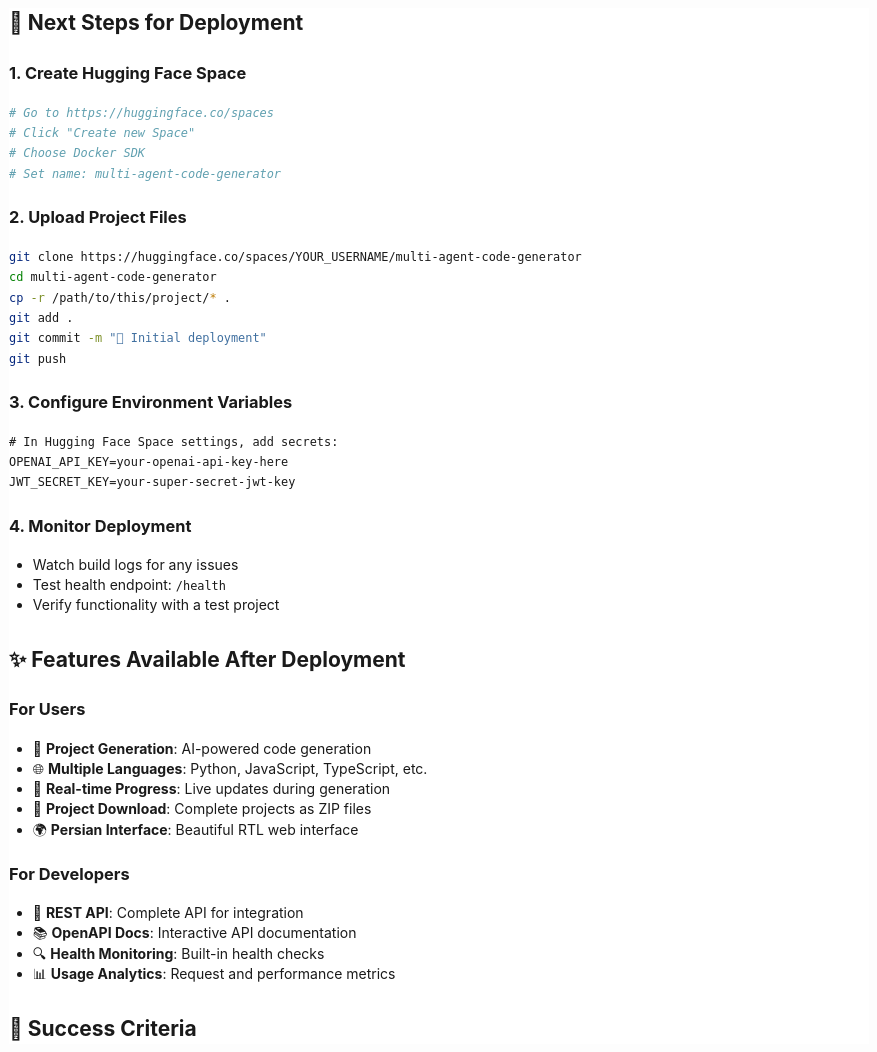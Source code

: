 ## 🚀 Next Steps for Deployment

### 1. Create Hugging Face Space
```bash
# Go to https://huggingface.co/spaces
# Click "Create new Space"
# Choose Docker SDK
# Set name: multi-agent-code-generator
```

### 2. Upload Project Files
```bash
git clone https://huggingface.co/spaces/YOUR_USERNAME/multi-agent-code-generator
cd multi-agent-code-generator
cp -r /path/to/this/project/* .
git add .
git commit -m "🚀 Initial deployment"
git push
```

### 3. Configure Environment Variables
```
# In Hugging Face Space settings, add secrets:
OPENAI_API_KEY=your-openai-api-key-here
JWT_SECRET_KEY=your-super-secret-jwt-key
```

### 4. Monitor Deployment
- Watch build logs for any issues
- Test health endpoint: `/health`
- Verify functionality with a test project

## ✨ Features Available After Deployment

### For Users
- 🎯 **Project Generation**: AI-powered code generation
- 🌐 **Multiple Languages**: Python, JavaScript, TypeScript, etc.
- 📱 **Real-time Progress**: Live updates during generation
- 💾 **Project Download**: Complete projects as ZIP files
- 🌍 **Persian Interface**: Beautiful RTL web interface

### For Developers
- 🔌 **REST API**: Complete API for integration
- 📚 **OpenAPI Docs**: Interactive API documentation
- 🔍 **Health Monitoring**: Built-in health checks
- 📊 **Usage Analytics**: Request and performance metrics

## 🎯 Success Criteria
